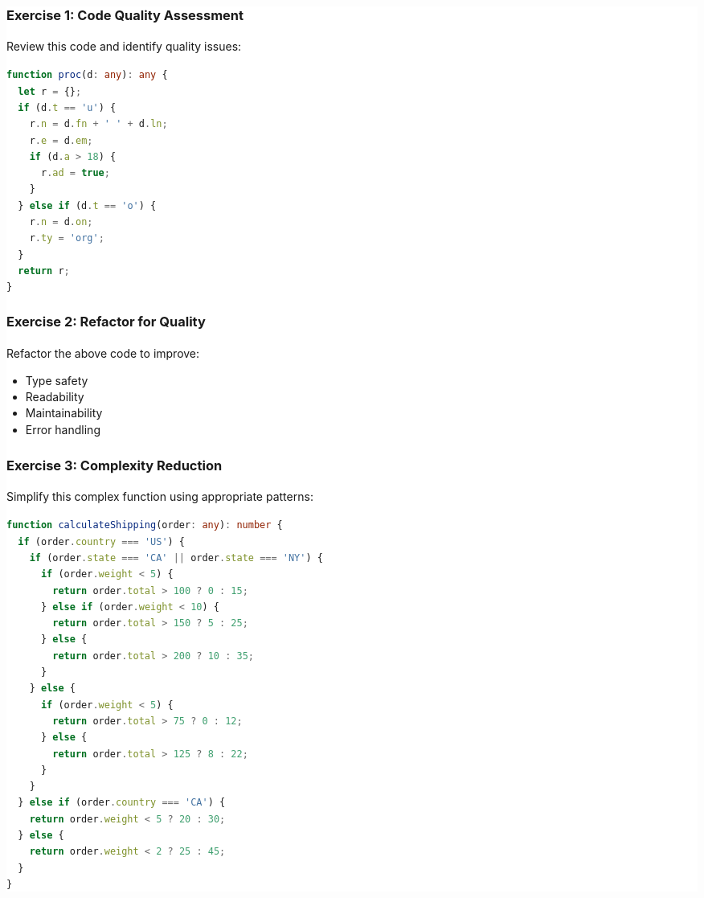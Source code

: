 ### Exercise 1: Code Quality Assessment
Review this code and identify quality issues:

```typescript
function proc(d: any): any {
  let r = {};
  if (d.t == 'u') {
    r.n = d.fn + ' ' + d.ln;
    r.e = d.em;
    if (d.a > 18) {
      r.ad = true;
    }
  } else if (d.t == 'o') {
    r.n = d.on;
    r.ty = 'org';
  }
  return r;
}
```

### Exercise 2: Refactor for Quality
Refactor the above code to improve:
- Type safety
- Readability
- Maintainability
- Error handling

### Exercise 3: Complexity Reduction
Simplify this complex function using appropriate patterns:

```typescript
function calculateShipping(order: any): number {
  if (order.country === 'US') {
    if (order.state === 'CA' || order.state === 'NY') {
      if (order.weight < 5) {
        return order.total > 100 ? 0 : 15;
      } else if (order.weight < 10) {
        return order.total > 150 ? 5 : 25;
      } else {
        return order.total > 200 ? 10 : 35;
      }
    } else {
      if (order.weight < 5) {
        return order.total > 75 ? 0 : 12;
      } else {
        return order.total > 125 ? 8 : 22;
      }
    }
  } else if (order.country === 'CA') {
    return order.weight < 5 ? 20 : 30;
  } else {
    return order.weight < 2 ? 25 : 45;
  }
}
```

